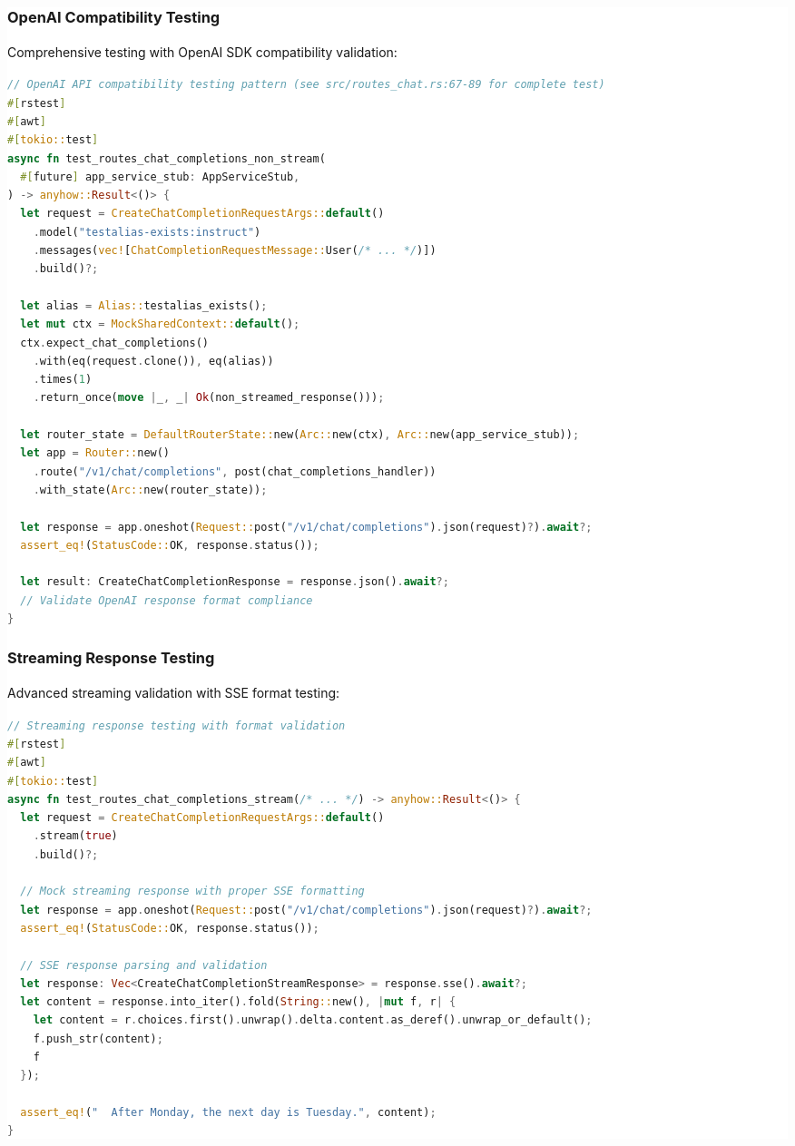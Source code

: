 ### OpenAI Compatibility Testing
Comprehensive testing with OpenAI SDK compatibility validation:

```rust
// OpenAI API compatibility testing pattern (see src/routes_chat.rs:67-89 for complete test)
#[rstest]
#[awt]
#[tokio::test]
async fn test_routes_chat_completions_non_stream(
  #[future] app_service_stub: AppServiceStub,
) -> anyhow::Result<()> {
  let request = CreateChatCompletionRequestArgs::default()
    .model("testalias-exists:instruct")
    .messages(vec![ChatCompletionRequestMessage::User(/* ... */)])
    .build()?;
  
  let alias = Alias::testalias_exists();
  let mut ctx = MockSharedContext::default();
  ctx.expect_chat_completions()
    .with(eq(request.clone()), eq(alias))
    .times(1)
    .return_once(move |_, _| Ok(non_streamed_response()));
  
  let router_state = DefaultRouterState::new(Arc::new(ctx), Arc::new(app_service_stub));
  let app = Router::new()
    .route("/v1/chat/completions", post(chat_completions_handler))
    .with_state(Arc::new(router_state));
  
  let response = app.oneshot(Request::post("/v1/chat/completions").json(request)?).await?;
  assert_eq!(StatusCode::OK, response.status());
  
  let result: CreateChatCompletionResponse = response.json().await?;
  // Validate OpenAI response format compliance
}
```

### Streaming Response Testing
Advanced streaming validation with SSE format testing:

```rust
// Streaming response testing with format validation
#[rstest]
#[awt]
#[tokio::test]
async fn test_routes_chat_completions_stream(/* ... */) -> anyhow::Result<()> {
  let request = CreateChatCompletionRequestArgs::default()
    .stream(true)
    .build()?;
  
  // Mock streaming response with proper SSE formatting
  let response = app.oneshot(Request::post("/v1/chat/completions").json(request)?).await?;
  assert_eq!(StatusCode::OK, response.status());
  
  // SSE response parsing and validation
  let response: Vec<CreateChatCompletionStreamResponse> = response.sse().await?;
  let content = response.into_iter().fold(String::new(), |mut f, r| {
    let content = r.choices.first().unwrap().delta.content.as_deref().unwrap_or_default();
    f.push_str(content);
    f
  });
  
  assert_eq!("  After Monday, the next day is Tuesday.", content);
}
```
